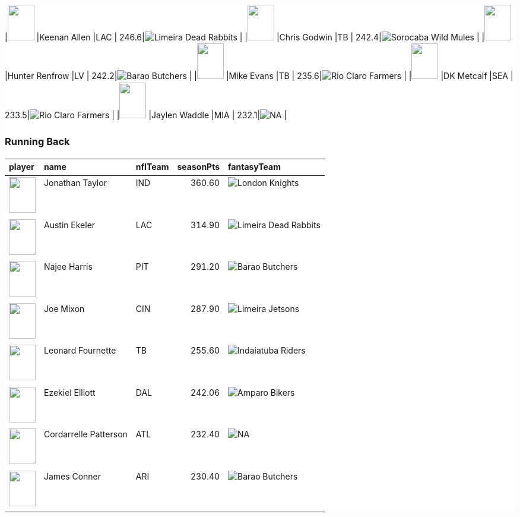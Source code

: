 |<img src='https://static.www.nfl.com/image/private/w_65,h_90,c_fill/league/h3qhoqtyodmmympbw71k' style='width:45px;height:60px'> |Keenan Allen     |LAC     |     246.6|<img src='https://image.fantasy.nfl.com/image/e9581c5cb898a312356db64bde1176f1.jpg?x=50&y=50&sig=3ff869f3e53f6a30f094c0d6ad54695e' style='width:50px;height:50px' alt='Limeira Dead Rabbits'> |
|<img src='https://static.www.nfl.com/image/private/w_65,h_90,c_fill/league/ckwncz8djwnlo1miq1vq' style='width:45px;height:60px'> |Chris Godwin     |TB      |     242.4|<img src='https://static.nfl.com/static/content/public/static/img/fantasy/avatar/240x240/fan_avatars_PHI_4.png' style='width:50px;height:50px' alt='Sorocaba Wild Mules'>                     |
|<img src='https://static.www.nfl.com/image/private/w_65,h_90,c_fill/league/ei9rwrzfpwto9ktqc3mt' style='width:45px;height:60px'> |Hunter Renfrow   |LV      |     242.2|<img src='https://static.nfl.com/static/content/public/static/img/fantasy/avatar/240x240/fan_avatars_GB_1.png' style='width:50px;height:50px' alt='Barao Butchers'>                           |
|<img src='https://static.www.nfl.com/image/private/w_65,h_90,c_fill/league/hp7exmuqylysgife5p9m' style='width:45px;height:60px'> |Mike Evans       |TB      |     235.6|<img src='https://static.nfl.com/static/content/public/static/img/fantasy/avatar/240x240/fan_avatars_NYG_2.png' style='width:50px;height:50px' alt='Rio Claro Farmers'>                       |
|<img src='https://static.www.nfl.com/image/private/w_65,h_90,c_fill/league/oa43ir8zoaiofwbupkrt' style='width:45px;height:60px'> |DK Metcalf       |SEA     |     233.5|<img src='https://static.nfl.com/static/content/public/static/img/fantasy/avatar/240x240/fan_avatars_NYG_2.png' style='width:50px;height:50px' alt='Rio Claro Farmers'>                       |
|<img src='https://static.www.nfl.com/image/private/w_65,h_90,c_fill/league/hkwyhd9w8pouxwhqn6ly' style='width:45px;height:60px'> |Jaylen Waddle    |MIA     |     232.1|<img src='https://static.nfl.com/static/content/public/static/img/fantasy/avatar/240x240/fan_avatars_NFL.png' style='width:50px;height:50px' alt='NA'>                                        |

### Running Back


|player                                                                                                                           |name                  |nflTeam | seasonPts|fantasyTeam                                                                                                                                                                                   |
|:--------------------------------------------------------------------------------------------------------------------------------|:---------------------|:-------|---------:|:---------------------------------------------------------------------------------------------------------------------------------------------------------------------------------------------|
|<img src='https://static.www.nfl.com/image/private/w_65,h_90,c_fill/league/vrssfndxep2hftp5l9qa' style='width:45px;height:60px'> |Jonathan Taylor       |IND     |    360.60|<img src='https://static.nfl.com/static/content/public/static/img/fantasy/avatar/240x240/fan_avatars_OAK_1.png' style='width:50px;height:50px' alt='London Knights'>                          |
|<img src='https://static.www.nfl.com/image/private/w_65,h_90,c_fill/league/qe96pmvovsmoq26f8pcr' style='width:45px;height:60px'> |Austin Ekeler         |LAC     |    314.90|<img src='https://image.fantasy.nfl.com/image/e9581c5cb898a312356db64bde1176f1.jpg?x=50&y=50&sig=3ff869f3e53f6a30f094c0d6ad54695e' style='width:50px;height:50px' alt='Limeira Dead Rabbits'> |
|<img src='https://static.www.nfl.com/image/private/w_65,h_90,c_fill/league/lwcct10u7lfzsgtaoqce' style='width:45px;height:60px'> |Najee Harris          |PIT     |    291.20|<img src='https://static.nfl.com/static/content/public/static/img/fantasy/avatar/240x240/fan_avatars_GB_1.png' style='width:50px;height:50px' alt='Barao Butchers'>                           |
|<img src='https://static.www.nfl.com/image/private/w_65,h_90,c_fill/league/pucb3gqsidpxzivdp9hd' style='width:45px;height:60px'> |Joe Mixon             |CIN     |    287.90|<img src='https://image.fantasy.nfl.com/image/ee11061db934a162ced7c95bba16e2ba.jpg?x=50&y=50&sig=c285cc5d05c66959c087f529d874f264' style='width:50px;height:50px' alt='Limeira Jetsons'>      |
|<img src='https://static.www.nfl.com/image/private/w_65,h_90,c_fill/league/jcmgyeiruehjjdpfkyf4' style='width:45px;height:60px'> |Leonard Fournette     |TB      |    255.60|<img src='https://static.nfl.com/static/content/public/static/img/fantasy/avatar/240x240/fan_avatars_CAR_4.png' style='width:50px;height:50px' alt='Indaiatuba Riders'>                       |
|<img src='https://static.www.nfl.com/image/private/w_65,h_90,c_fill/league/n8wmfstlhnieqa8fll7l' style='width:45px;height:60px'> |Ezekiel Elliott       |DAL     |    242.06|<img src='https://static.nfl.com/static/content/public/static/img/fantasy/avatar/240x240/fan_avatars_SF_1.png' style='width:50px;height:50px' alt='Amparo Bikers'>                            |
|<img src='https://static.www.nfl.com/image/private/w_65,h_90,c_fill/league/jnj4vueqtpbhjuqjrakr' style='width:45px;height:60px'> |Cordarrelle Patterson |ATL     |    232.40|<img src='https://static.nfl.com/static/content/public/static/img/fantasy/avatar/240x240/fan_avatars_NFL.png' style='width:50px;height:50px' alt='NA'>                                        |
|<img src='https://static.www.nfl.com/image/private/w_65,h_90,c_fill/league/nq7mtvvxmgc2vukwwcpo' style='width:45px;height:60px'> |James Conner          |ARI     |    230.40|<img src='https://static.nfl.com/static/content/public/static/img/fantasy/avatar/240x240/fan_avatars_GB_1.png' style='width:50px;height:50px' alt='Barao Butchers'>                           |